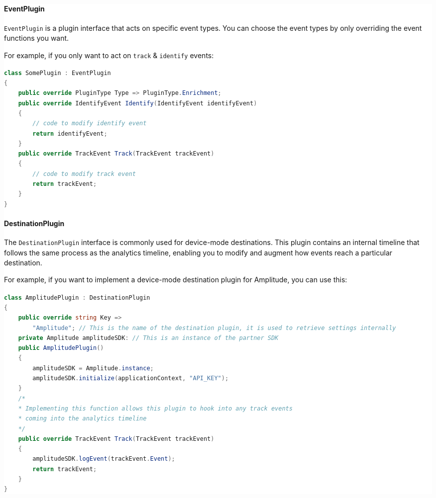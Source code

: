 #### EventPlugin
`EventPlugin` is a plugin interface that acts on specific event types. You can choose the event types by only overriding the event functions you want.

For example, if you only want to act on `track` & `identify` events:

```c#
class SomePlugin : EventPlugin
{
    public override PluginType Type => PluginType.Enrichment;
    public override IdentifyEvent Identify(IdentifyEvent identifyEvent)
    {
        // code to modify identify event
        return identifyEvent;
    }
    public override TrackEvent Track(TrackEvent trackEvent)
    {
        // code to modify track event
        return trackEvent;
    }
}
```

#### DestinationPlugin
The `DestinationPlugin` interface is commonly used for device-mode destinations. This plugin contains an internal timeline that follows the same process as the analytics timeline, enabling you to modify and augment how events reach a particular destination.

For example, if you want to implement a device-mode destination plugin for Amplitude, you can use this:

```c#
class AmplitudePlugin : DestinationPlugin
{
    public override string Key =>
        "Amplitude"; // This is the name of the destination plugin, it is used to retrieve settings internally
    private Amplitude amplitudeSDK: // This is an instance of the partner SDK
    public AmplitudePlugin()
    {
        amplitudeSDK = Amplitude.instance;
        amplitudeSDK.initialize(applicationContext, "API_KEY");
    }
    /*
    * Implementing this function allows this plugin to hook into any track events
    * coming into the analytics timeline
    */
    public override TrackEvent Track(TrackEvent trackEvent)
    {
        amplitudeSDK.logEvent(trackEvent.Event);
        return trackEvent;
    }
}
```
